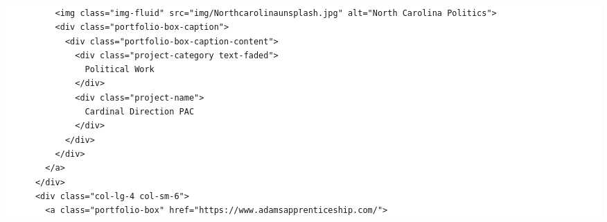               <img class="img-fluid" src="img/Northcarolinaunsplash.jpg" alt="North Carolina Politics">
              <div class="portfolio-box-caption">
                <div class="portfolio-box-caption-content">
                  <div class="project-category text-faded">
                    Political Work 
                  </div>
                  <div class="project-name">
                    Cardinal Direction PAC
                  </div>
                </div>
              </div>
            </a>
          </div>
          <div class="col-lg-4 col-sm-6">
            <a class="portfolio-box" href="https://www.adamsapprenticeship.com/">